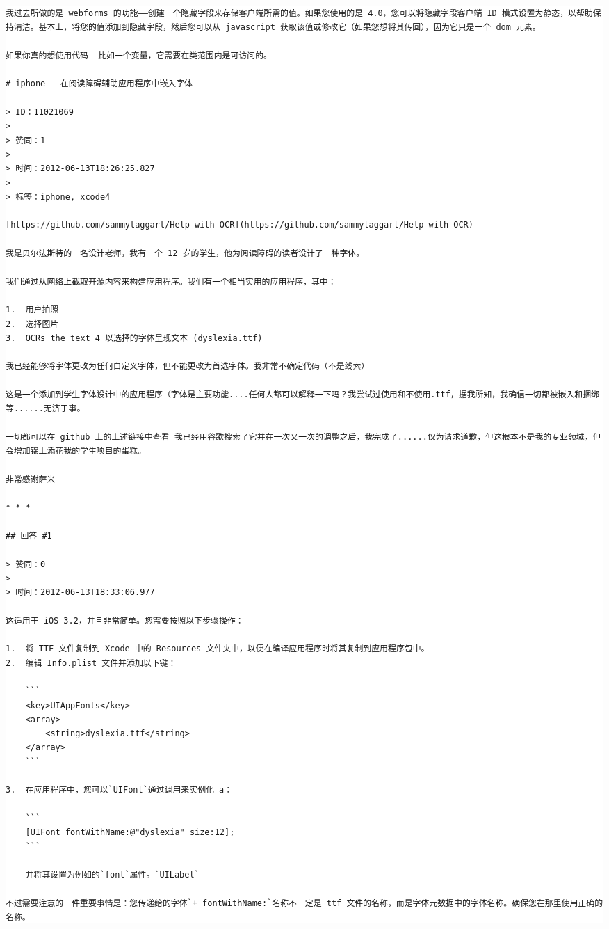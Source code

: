 ```
我过去所做的是 webforms 的功能——创建一个隐藏字段来存储客户端所需的值。如果您使用的是 4.0，您可以将隐藏字段客户端 ID 模式设置为静态，以帮助保持清洁。基本上，将您的值添加到隐藏字段，然后您可以从 javascript 获取该值或修改它（如果您想将其传回），因为它只是一个 dom 元素。

如果你真的想使用代码——比如一个变量，它需要在类范围内是可访问的。

# iphone - 在阅读障碍辅助应用程序中嵌入字体

> ID：11021069
> 
> 赞同：1
> 
> 时间：2012-06-13T18:26:25.827
> 
> 标签：iphone, xcode4

[https://github.com/sammytaggart/Help-with-OCR](https://github.com/sammytaggart/Help-with-OCR)

我是贝尔法斯特的一名设计老师，我有一个 12 岁的学生，他为阅读障碍的读者设计了一种字体。

我们通过从网络上截取开源内容来构建应用程序。我们有一个相当实用的应用程序，其中：

1.  用户拍照
2.  选择图片
3.  OCRs the text 4 以选择的字体呈现文本 (dyslexia.ttf)

我已经能够将字体更改为任何自定义字体，但不能更改为首选字体。我非常不确定代码（不是线索）

这是一个添加到学生字体设计中的应用程序（字体是主要功能....任何人都可以解释一下吗？我尝试过使用和不使用.ttf，据我所知，我确信一切都被嵌入和捆绑等......无济于事。

一切都可以在 github 上的上述链接中查看 我已经用谷歌搜索了它并在一次又一次的调整之后，我完成了......仅为请求道歉，但这根本不是我的专业领域，但会增加锦上添花我的学生项目的蛋糕。

非常感谢萨米

* * *

## 回答 #1

> 赞同：0
> 
> 时间：2012-06-13T18:33:06.977

这适用于 iOS 3.2，并且非常简单。您需要按照以下步骤操作：

1.  将 TTF 文件复制到 Xcode 中的 Resources 文件夹中，以便在编译应用程序时将其复制到应用程序包中。
2.  编辑 Info.plist 文件并添加以下键：

    ```
    <key>UIAppFonts</key>
    <array>
        <string>dyslexia.ttf</string>
    </array> 
    ```

3.  在应用程序中，您可以`UIFont`通过调用来实例化 a：

    ```
    [UIFont fontWithName:@"dyslexia" size:12]; 
    ```

    并将其设置为例如的`font`属性。`UILabel`

不过需要注意的一件重要事情是：您传递给的字体`+ fontWithName:`名称不一定是 ttf 文件的名称，而是字体元数据中的字体名称。确保您在那里使用正确的名称。

```